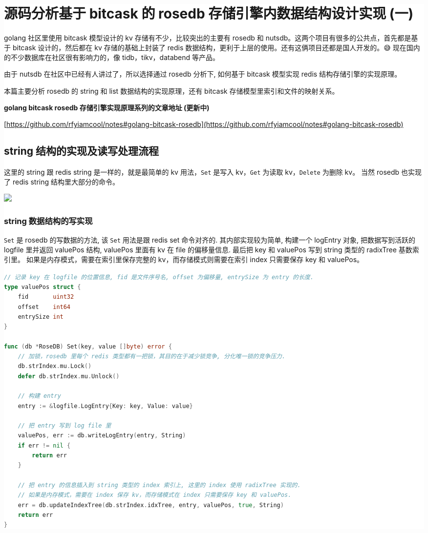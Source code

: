 # 源码分析基于 bitcask 的 rosedb 存储引擎内数据结构设计实现 (一)

golang 社区里使用 bitcask 模型设计的 kv 存储有不少，比较突出的主要有 rosedb 和 nutsdb。这两个项目有很多的公共点，首先都是基于 bitcask 设计的，然后都在 kv 存储的基础上封装了 redis 数据结构，更利于上层的使用。还有这俩项目还都是国人开发的。😅 现在国内的不少数据库在社区很有影响力的，像 tidb，tikv，databend 等产品。

由于 nutsdb 在社区中已经有人讲过了，所以选择通过 rosedb 分析下, 如何基于 bitcask 模型实现 redis 结构存储引擎的实现原理。

本篇主要分析 rosedb 的 string 和 list 数据结构的实现原理，还有 bitcask 存储模型里索引和文件的映射关系。

**golang bitcask rosedb 存储引擎实现原理系列的文章地址 (更新中)**

[https://github.com/rfyiamcool/notes#golang-bitcask-rosedb](https://github.com/rfyiamcool/notes#golang-bitcask-rosedb)

## string 结构的实现及读写处理流程

这里的 string 跟 redis string 是一样的，就是最简单的 kv 用法，`Set` 是写入 kv，`Get` 为读取 kv，`Delete` 为删除 kv。 当然 rosedb 也实现了 redis string 结构里大部分的命令。

![](https://xiaorui-cc.oss-cn-hangzhou.aliyuncs.com/images/202303/202303261434658.png)

### string 数据结构的写实现

`Set` 是 rosedb 的写数据的方法, 该 `Set` 用法是跟 redis set 命令对齐的. 其内部实现较为简单, 构建一个 logEntry 对象, 把数据写到活跃的 logfile 里并返回 valuePos 结构, valuePos 里面有 kv 在 file 的偏移量信息. 最后把 key 和 valuePos 写到 string 类型的 radixTree 基数索引里。 如果是内存模式，需要在索引里保存完整的 kv，而存储模式则需要在索引 index 只需要保存 key 和 valuePos。

```go
// 记录 key 在 logfile 的位置信息, fid 是文件序号名, offset 为偏移量, entrySize 为 entry 的长度.
type valuePos struct {
	fid       uint32
	offset    int64
	entrySize int
}

func (db *RoseDB) Set(key, value []byte) error {
	// 加锁，rosedb 里每个 redis 类型都有一把锁，其目的在于减少锁竞争, 分化唯一锁的竞争压力.
	db.strIndex.mu.Lock()
	defer db.strIndex.mu.Unlock()

	// 构建 entry
	entry := &logfile.LogEntry{Key: key, Value: value}

	// 把 entry 写到 log file 里
	valuePos, err := db.writeLogEntry(entry, String)
	if err != nil {
		return err
	}

	// 把 entry 的信息插入到 string 类型的 index 索引上, 这里的 index 使用 radixTree 实现的.
	// 如果是内存模式，需要在 index 保存 kv，而存储模式在 index 只需要保存 key 和 valuePos.
	err = db.updateIndexTree(db.strIndex.idxTree, entry, valuePos, true, String)
	return err
}
```
